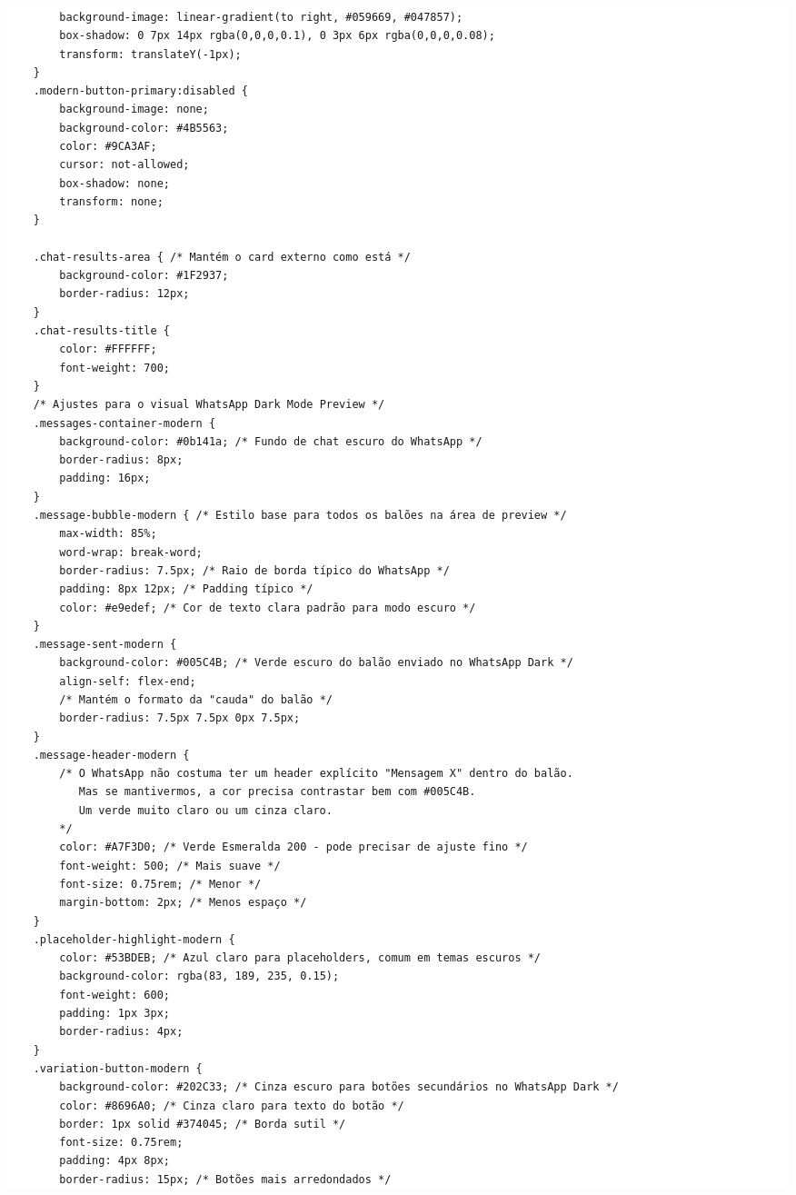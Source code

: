             background-image: linear-gradient(to right, #059669, #047857);
            box-shadow: 0 7px 14px rgba(0,0,0,0.1), 0 3px 6px rgba(0,0,0,0.08);
            transform: translateY(-1px);
        }
        .modern-button-primary:disabled {
            background-image: none;
            background-color: #4B5563;
            color: #9CA3AF;
            cursor: not-allowed;
            box-shadow: none;
            transform: none;
        }

        .chat-results-area { /* Mantém o card externo como está */
            background-color: #1F2937;
            border-radius: 12px;
        }
        .chat-results-title {
            color: #FFFFFF;
            font-weight: 700;
        }
        /* Ajustes para o visual WhatsApp Dark Mode Preview */
        .messages-container-modern {
            background-color: #0b141a; /* Fundo de chat escuro do WhatsApp */
            border-radius: 8px;
            padding: 16px;
        }
        .message-bubble-modern { /* Estilo base para todos os balões na área de preview */
            max-width: 85%;
            word-wrap: break-word;
            border-radius: 7.5px; /* Raio de borda típico do WhatsApp */
            padding: 8px 12px; /* Padding típico */
            color: #e9edef; /* Cor de texto clara padrão para modo escuro */
        }
        .message-sent-modern {
            background-color: #005C4B; /* Verde escuro do balão enviado no WhatsApp Dark */
            align-self: flex-end;
            /* Mantém o formato da "cauda" do balão */
            border-radius: 7.5px 7.5px 0px 7.5px;
        }
        .message-header-modern {
            /* O WhatsApp não costuma ter um header explícito "Mensagem X" dentro do balão.
               Mas se mantivermos, a cor precisa contrastar bem com #005C4B.
               Um verde muito claro ou um cinza claro.
            */
            color: #A7F3D0; /* Verde Esmeralda 200 - pode precisar de ajuste fino */
            font-weight: 500; /* Mais suave */
            font-size: 0.75rem; /* Menor */
            margin-bottom: 2px; /* Menos espaço */
        }
        .placeholder-highlight-modern {
            color: #53BDEB; /* Azul claro para placeholders, comum em temas escuros */
            background-color: rgba(83, 189, 235, 0.15);
            font-weight: 600;
            padding: 1px 3px;
            border-radius: 4px;
        }
        .variation-button-modern {
            background-color: #202C33; /* Cinza escuro para botões secundários no WhatsApp Dark */
            color: #8696A0; /* Cinza claro para texto do botão */
            border: 1px solid #374045; /* Borda sutil */
            font-size: 0.75rem;
            padding: 4px 8px;
            border-radius: 15px; /* Botões mais arredondados */
